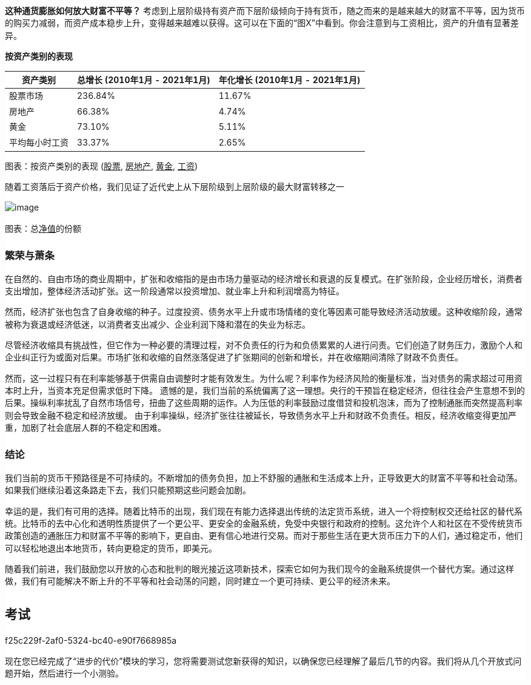 **这种通货膨胀如何放大财富不平等？** 考虑到上层阶级持有资产而下层阶级倾向于持有货币，随之而来的是越来越大的财富不平等，因为货币的购买力减弱，而资产成本稳步上升，变得越来越难以获得。这可以在下面的“图X”中看到。你会注意到与工资相比，资产的升值有显著差异。

**按资产类别的表现**

| 资产类别       | 总增长 (2010年1月 - 2021年1月) | 年化增长 (2010年1月 - 2021年1月) |
| -------------- | ------------------------------ | -------------------------------- |
| 股票市场       | 236.84%                        | 11.67%                           |
| 房地产         | 66.38%                         | 4.74%                            |
| 黄金           | 73.10%                         | 5.11%                            |
| 平均每小时工资 | 33.37%                         | 2.65%                            |

图表：按资产类别的表现 ([股票](https://finance.yahoo.com/quote/%5EGSPC/history/), [房地产](https://dqydj.com/historical-home-prices/), [黄金](https://goldprice.org/), [工资](https://tradingeconomics.com/united-states/wages.))

随着工资落后于资产价格，我们见证了近代史上从下层阶级到上层阶级的最大财富转移之一

![image](assets/2.webp)

图表：总[净值](https://fred.stlouisfed.org/series/WFRBSN40188#0.)的份额

### 繁荣与萧条

在自然的、自由市场的商业周期中，扩张和收缩指的是由市场力量驱动的经济增长和衰退的反复模式。在扩张阶段，企业经历增长，消费者支出增加，整体经济活动扩张。这一阶段通常以投资增加、就业率上升和利润增高为特征。

然而，经济扩张也包含了自身收缩的种子。过度投资、债务水平上升或市场情绪的变化等因素可能导致经济活动放缓。这种收缩阶段，通常被称为衰退或经济低迷，以消费者支出减少、企业利润下降和潜在的失业为标志。

尽管经济收缩具有挑战性，但它作为一种必要的清理过程，对不负责任的行为和负债累累的人进行问责。它们创造了财务压力，激励个人和企业纠正行为或面对后果。市场扩张和收缩的自然涨落促进了扩张期间的创新和增长，并在收缩期间清除了财政不负责任。

然而，这一过程只有在利率能够基于供需自由调整时才能有效发生。为什么呢？利率作为经济风险的衡量标准，当对债务的需求超过可用资本时上升，当资本充足但需求低时下降。
遗憾的是，我们当前的系统偏离了这一理想。央行的干预旨在稳定经济，但往往会产生意想不到的后果。操纵利率扰乱了自然市场信号，扭曲了这些周期的运作。人为压低的利率鼓励过度借贷和投机泡沫，而为了控制通胀而突然提高利率则会导致金融不稳定和经济放缓。
由于利率操纵，经济扩张往往被延长，导致债务水平上升和财政不负责任。相反，经济收缩变得更加严重，加剧了社会底层人群的不稳定和困难。

### **结论**

我们当前的货币干预路径是不可持续的。不断增加的债务负担，加上不舒服的通胀和生活成本上升，正导致更大的财富不平等和社会动荡。如果我们继续沿着这条路走下去，我们只能预期这些问题会加剧。

幸运的是，我们有可用的选择。随着比特币的出现，我们现在有能力选择退出传统的法定货币系统，进入一个将控制权交还给社区的替代系统。比特币的去中心化和透明性质提供了一个更公平、更安全的金融系统，免受中央银行和政府的控制。这允许个人和社区在不受传统货币政策创造的通胀压力和财富不平等的影响下，更自由、更有信心地进行交易。而对于那些生活在更大货币压力下的人们，通过稳定币，他们可以轻松地退出本地货币，转向更稳定的货币，即美元。

随着我们前进，我们鼓励您以开放的心态和批判的眼光接近这项新技术，探索它如何为我们现今的金融系统提供一个替代方案。通过这样做，我们有可能解决不断上升的不平等和社会动荡的问题，同时建立一个更可持续、更公平的经济未来。

## 考试

<chapterId>f25c229f-2af0-5324-bc40-e90f7668985a</chapterId>

现在您已经完成了“进步的代价”模块的学习，您将需要测试您新获得的知识，以确保您已经理解了最后几节的内容。我们将从几个开放式问题开始，然后进行一个小测验。

